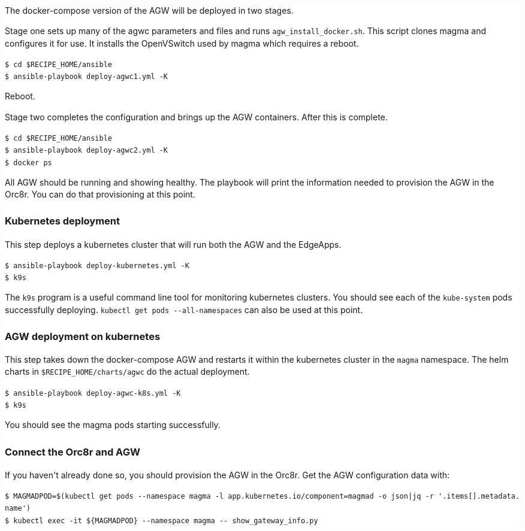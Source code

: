 The docker-compose version of the AGW will be deployed in two stages.

Stage one sets up many of the agwc parameters and files and runs `agw_install_docker.sh`. This script clones magma and configures it for use. It installs the OpenVSwitch used by magma which requires a reboot.

```
$ cd $RECIPE_HOME/ansible
$ ansible-playbook deploy-agwc1.yml -K
```
Reboot.

Stage two completes the configuration and brings up the AGW containers. After this is complete.

```
$ cd $RECIPE_HOME/ansible
$ ansible-playbook deploy-agwc2.yml -K
$ docker ps
```

All AGW should be running and showing healthy. The playbook will print the information needed to provision the AGW in the Orc8r. You can do that provisioning at this point.

### Kubernetes deployment
This step deploys a kubernetes cluster that will run both the AGW and the EdgeApps.

```
$ ansible-playbook deploy-kubernetes.yml -K
$ k9s
```

The `k9s` program is a useful command line tool for monitoring kubernetes clusters. You should see each of the `kube-system` pods successfully deploying. `kubectl get pods --all-namespaces` can also be used at this point.

### AGW deployment on kubernetes

This step takes down the docker-compose AGW and restarts it within the kubernetes cluster in the `magma` namespace. The helm charts in `$RECIPE_HOME/charts/agwc` do the actual deployment.

```
$ ansible-playbook deploy-agwc-k8s.yml -K
$ k9s
```

You should see the magma pods starting successfully.

### Connect the Orc8r and AGW

If you haven't already done so, you should provision the AGW in the Orc8r. Get the AGW configuration data with:

```
$ MAGMADPOD=$(kubectl get pods --namespace magma -l app.kubernetes.io/component=magmad -o json|jq -r '.items[].metadata.name')
$ kubectl exec -it ${MAGMADPOD} --namespace magma -- show_gateway_info.py
```
